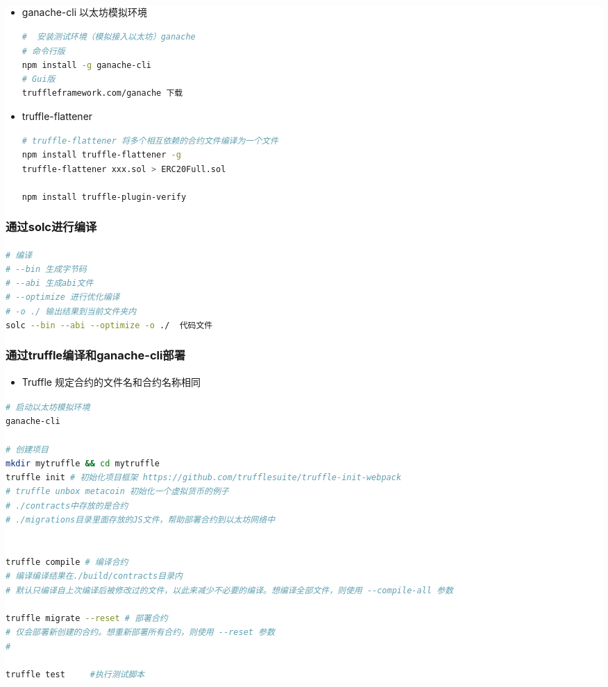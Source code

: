 - ganache-cli 以太坊模拟环境
    ```bash
    #  安装测试环境（模拟接入以太坊）ganache
    # 命令行版
    npm install -g ganache-cli 
    # Gui版
    truffleframework.com/ganache 下载
    ```

- truffle-flattener 
    ```bash
    # truffle-flattener 将多个相互依赖的合约文件编译为一个文件
    npm install truffle-flattener -g
    truffle-flattener xxx.sol > ERC20Full.sol

    npm install truffle-plugin-verify
    ```

### 通过solc进行编译
```bash
# 编译
# --bin 生成字节码
# --abi 生成abi文件
# --optimize 进行优化编译
# -o ./ 输出结果到当前文件夹内
solc --bin --abi --optimize -o ./  代码文件
```

### 通过truffle编译和ganache-cli部署
- Truffle 规定合约的文件名和合约名称相同
```bash
# 启动以太坊模拟环境
ganache-cli

# 创建项目
mkdir mytruffle && cd mytruffle
truffle init # 初始化项目框架 https://github.com/trufflesuite/truffle-init-webpack
# truffle unbox metacoin 初始化一个虚拟货币的例子
# ./contracts中存放的是合约
# ./migrations目录里面存放的JS文件，帮助部署合约到以太坊网络中


truffle compile # 编译合约
# 编译编译结果在./build/contracts目录内
# 默认只编译自上次编译后被修改过的文件，以此来减少不必要的编译。想编译全部文件，则使用 --compile-all 参数

truffle migrate --reset # 部署合约
# 仅会部署新创建的合约。想重新部署所有合约，则使用 --reset 参数
# 

truffle test     #执行测试脚本
```
